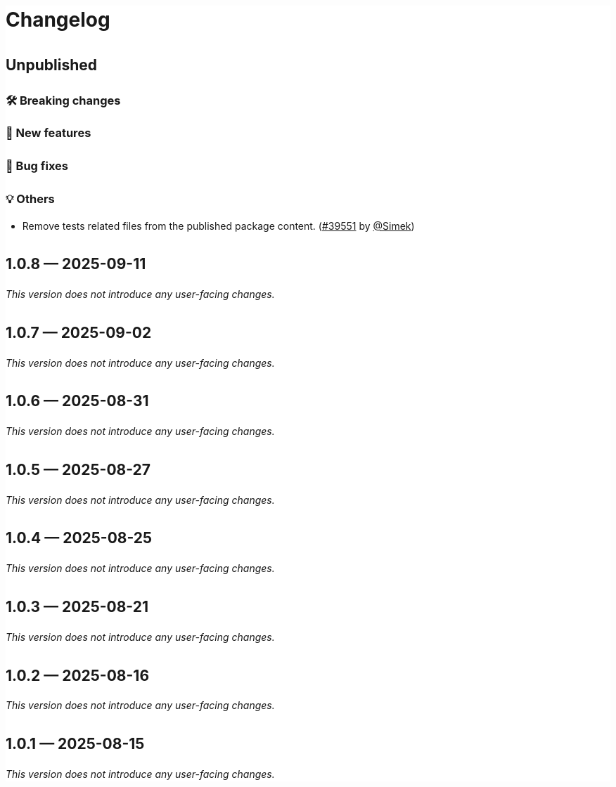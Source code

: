 # Changelog

## Unpublished

### 🛠 Breaking changes

### 🎉 New features

### 🐛 Bug fixes

### 💡 Others

- Remove tests related files from the published package content. ([#39551](https://github.com/expo/expo/pull/39551) by [@Simek](https://github.com/Simek))

## 1.0.8 — 2025-09-11

_This version does not introduce any user-facing changes._

## 1.0.7 — 2025-09-02

_This version does not introduce any user-facing changes._

## 1.0.6 — 2025-08-31

_This version does not introduce any user-facing changes._

## 1.0.5 — 2025-08-27

_This version does not introduce any user-facing changes._

## 1.0.4 — 2025-08-25

_This version does not introduce any user-facing changes._

## 1.0.3 — 2025-08-21

_This version does not introduce any user-facing changes._

## 1.0.2 — 2025-08-16

_This version does not introduce any user-facing changes._

## 1.0.1 — 2025-08-15

_This version does not introduce any user-facing changes._
